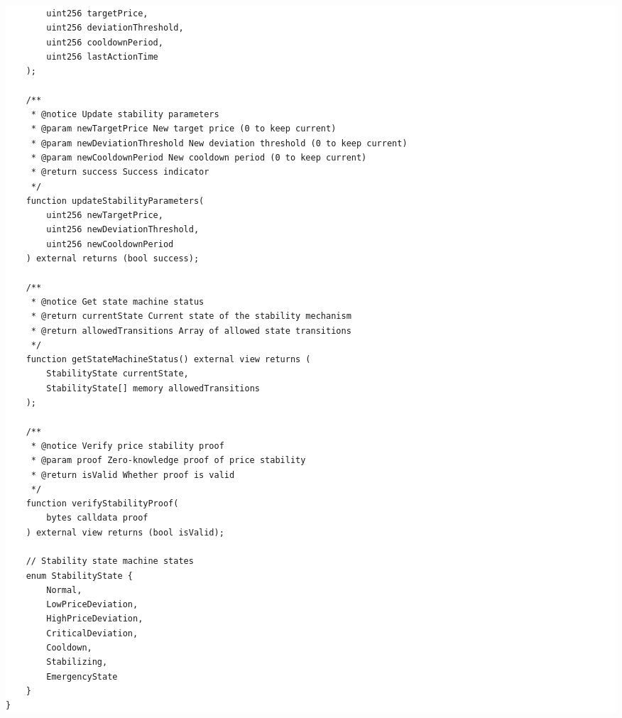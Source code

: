 ```solidity
        uint256 targetPrice,
        uint256 deviationThreshold,
        uint256 cooldownPeriod,
        uint256 lastActionTime
    );

    /**
     * @notice Update stability parameters
     * @param newTargetPrice New target price (0 to keep current)
     * @param newDeviationThreshold New deviation threshold (0 to keep current)
     * @param newCooldownPeriod New cooldown period (0 to keep current)
     * @return success Success indicator
     */
    function updateStabilityParameters(
        uint256 newTargetPrice,
        uint256 newDeviationThreshold,
        uint256 newCooldownPeriod
    ) external returns (bool success);

    /**
     * @notice Get state machine status
     * @return currentState Current state of the stability mechanism
     * @return allowedTransitions Array of allowed state transitions
     */
    function getStateMachineStatus() external view returns (
        StabilityState currentState,
        StabilityState[] memory allowedTransitions
    );

    /**
     * @notice Verify price stability proof
     * @param proof Zero-knowledge proof of price stability
     * @return isValid Whether proof is valid
     */
    function verifyStabilityProof(
        bytes calldata proof
    ) external view returns (bool isValid);

    // Stability state machine states
    enum StabilityState {
        Normal,
        LowPriceDeviation,
        HighPriceDeviation,
        CriticalDeviation,
        Cooldown,
        Stabilizing,
        EmergencyState
    }
}
```
